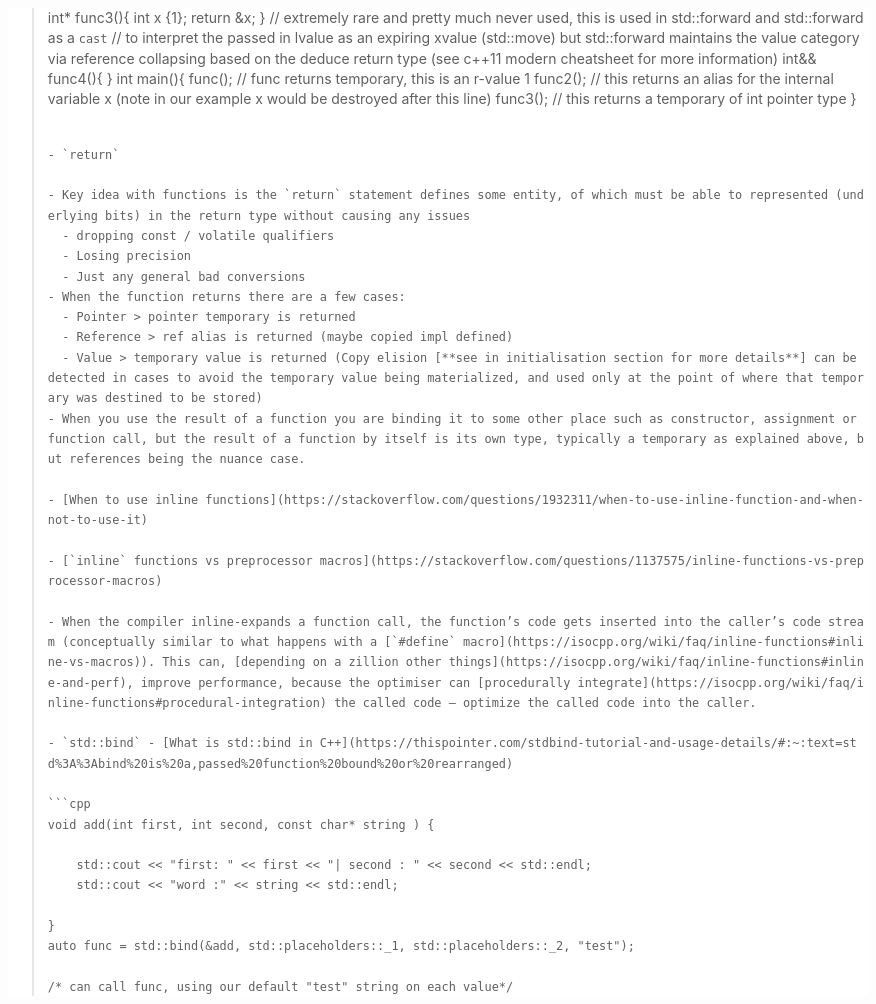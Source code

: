 >   int* func3(){
>       int x {1};
>       return &x;
>   }
>   // extremely rare and pretty much never used, this is used in std::forward and std::forward as a `cast` 
>   // to interpret the passed in lvalue as an expiring xvalue (std::move) but std::forward maintains the value category via reference collapsing based on the deduce return type (see c++11 modern cheatsheet for more information)
>   int&& func4(){
>   }
>   int main(){
>       func(); // func returns temporary, this is an r-value 1
>       func2(); // this returns an alias for the internal variable x (note in our example x would be destroyed after this line)
>       func3(); // this returns a temporary of int pointer type
>   }
>   ```
>
> - `return` 
>
>   - Key idea with functions is the `return` statement defines some entity, of which must be able to represented (underlying bits) in the return type without causing any issues
>     - dropping const / volatile qualifiers
>     - Losing precision 
>     - Just any general bad conversions
>   - When the function returns there are a few cases:
>     - Pointer > pointer temporary is returned
>     - Reference > ref alias is returned (maybe copied impl defined)
>     - Value > temporary value is returned (Copy elision [**see in initialisation section for more details**] can be detected in cases to avoid the temporary value being materialized, and used only at the point of where that temporary was destined to be stored)
>   - When you use the result of a function you are binding it to some other place such as constructor, assignment or function call, but the result of a function by itself is its own type, typically a temporary as explained above, but references being the nuance case.
>
> - [When to use inline functions](https://stackoverflow.com/questions/1932311/when-to-use-inline-function-and-when-not-to-use-it)
>
> - [`inline` functions vs preprocessor macros](https://stackoverflow.com/questions/1137575/inline-functions-vs-preprocessor-macros)
>
> - When the compiler inline-expands a function call, the function’s code gets inserted into the caller’s code stream (conceptually similar to what happens with a [`#define` macro](https://isocpp.org/wiki/faq/inline-functions#inline-vs-macros)). This can, [depending on a zillion other things](https://isocpp.org/wiki/faq/inline-functions#inline-and-perf), improve performance, because the optimiser can [procedurally integrate](https://isocpp.org/wiki/faq/inline-functions#procedural-integration) the called code — optimize the called code into the caller.
>
> - `std::bind` - [What is std::bind in C++](https://thispointer.com/stdbind-tutorial-and-usage-details/#:~:text=std%3A%3Abind%20is%20a,passed%20function%20bound%20or%20rearranged)
>
>   ```cpp
>   void add(int first, int second, const char* string ) {
>   	                                              
>   	std::cout << "first: " << first << "| second : " << second << std::endl;
>   	std::cout << "word :" << string << std::endl;
>                                                 
>   }
>   auto func = std::bind(&add, std::placeholders::_1, std::placeholders::_2, "test");
>                                                 
>   /* can call func, using our default "test" string on each value*/
>   ```
